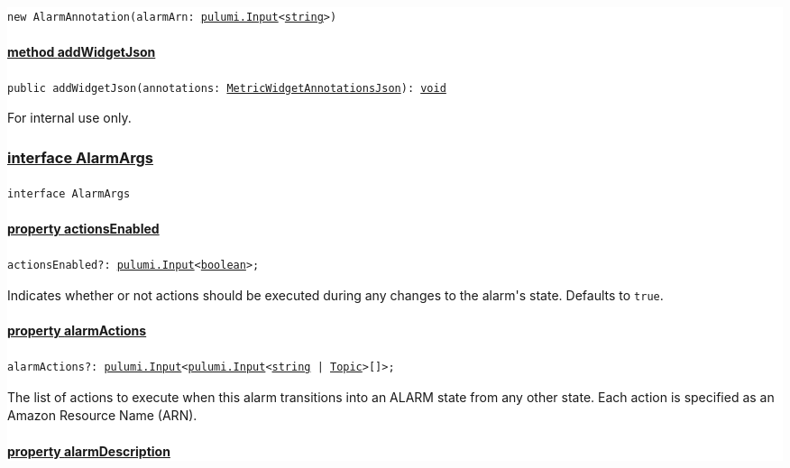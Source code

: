 
<pre class="highlight"><code><span class='kd'></span><span class='kd'>new</span> AlarmAnnotation(alarmArn: <a href='/docs/reference/pkg/nodejs/pulumi/pulumi/#Input'>pulumi.Input</a>&lt;<span class='kd'><a href='https://developer.mozilla.org/en-US/docs/Web/JavaScript/Reference/Global_Objects/String'>string</a></span>&gt;)</code></pre>

<h4 class="pdoc-member-header" id="AlarmAnnotation-addWidgetJson">
<a class="pdoc-child-name" href="https://github.com/pulumi/pulumi-awsx/blob/43b8dabc0ec1e5187bf63e107bf06ee54021a1a7/sdk/nodejs/classic/cloudwatch/widgets_annotations.ts#L40">method <b>addWidgetJson</b></a>
</h4>


<pre class="highlight"><code><span class='kd'>public </span>addWidgetJson(annotations: <a href='#MetricWidgetAnnotationsJson'>MetricWidgetAnnotationsJson</a>): <span class='kd'><a href='https://www.typescriptlang.org/docs/handbook/basic-types.html#void'>void</a></span></code></pre>


For internal use only.

<h3 class="pdoc-module-header" id="AlarmArgs" data-link-title="AlarmArgs">
    <a href="https://github.com/pulumi/pulumi-awsx/blob/43b8dabc0ec1e5187bf63e107bf06ee54021a1a7/sdk/nodejs/classic/cloudwatch/metric.ts#L495">
        interface <strong>AlarmArgs</strong>
    </a>
</h3>

<pre class="highlight"><code><span class='kr'>interface</span> <span class='nx'>AlarmArgs</span></code></pre>
<h4 class="pdoc-member-header" id="AlarmArgs-actionsEnabled">
<a class="pdoc-child-name" href="https://github.com/pulumi/pulumi-awsx/blob/43b8dabc0ec1e5187bf63e107bf06ee54021a1a7/sdk/nodejs/classic/cloudwatch/metric.ts#L500">property <b>actionsEnabled</b></a>
</h4>

<pre class="highlight"><code><span class='kd'></span>actionsEnabled?: <a href='/docs/reference/pkg/nodejs/pulumi/pulumi/#Input'>pulumi.Input</a>&lt;<span class='kd'><a href='https://developer.mozilla.org/en-US/docs/Web/JavaScript/Reference/Global_Objects/Boolean'>boolean</a></span>&gt;;</code></pre>

Indicates whether or not actions should be executed during any changes to the alarm's state.
Defaults to `true`.

<h4 class="pdoc-member-header" id="AlarmArgs-alarmActions">
<a class="pdoc-child-name" href="https://github.com/pulumi/pulumi-awsx/blob/43b8dabc0ec1e5187bf63e107bf06ee54021a1a7/sdk/nodejs/classic/cloudwatch/metric.ts#L505">property <b>alarmActions</b></a>
</h4>

<pre class="highlight"><code><span class='kd'></span>alarmActions?: <a href='/docs/reference/pkg/nodejs/pulumi/pulumi/#Input'>pulumi.Input</a>&lt;<a href='/docs/reference/pkg/nodejs/pulumi/pulumi/#Input'>pulumi.Input</a>&lt;<span class='kd'><a href='https://developer.mozilla.org/en-US/docs/Web/JavaScript/Reference/Global_Objects/String'>string</a></span> | <a href='/docs/reference/pkg/nodejs/pulumi/aws/sns/#Topic'>Topic</a>&gt;[]&gt;;</code></pre>

The list of actions to execute when this alarm transitions into an ALARM state from any other
state. Each action is specified as an Amazon Resource Name (ARN).

<h4 class="pdoc-member-header" id="AlarmArgs-alarmDescription">
<a class="pdoc-child-name" href="https://github.com/pulumi/pulumi-awsx/blob/43b8dabc0ec1e5187bf63e107bf06ee54021a1a7/sdk/nodejs/classic/cloudwatch/metric.ts#L509">property <b>alarmDescription</b></a>
</h4>
